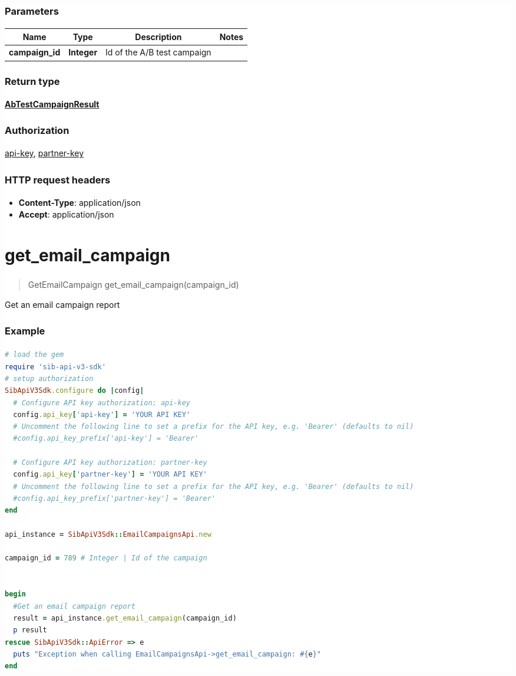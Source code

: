 ### Parameters

Name | Type | Description  | Notes
------------- | ------------- | ------------- | -------------
 **campaign_id** | **Integer**| Id of the A/B test campaign | 

### Return type

[**AbTestCampaignResult**](AbTestCampaignResult.md)

### Authorization

[api-key](../README.md#api-key), [partner-key](../README.md#partner-key)

### HTTP request headers

 - **Content-Type**: application/json
 - **Accept**: application/json



# **get_email_campaign**
> GetEmailCampaign get_email_campaign(campaign_id)

Get an email campaign report

### Example
```ruby
# load the gem
require 'sib-api-v3-sdk'
# setup authorization
SibApiV3Sdk.configure do |config|
  # Configure API key authorization: api-key
  config.api_key['api-key'] = 'YOUR API KEY'
  # Uncomment the following line to set a prefix for the API key, e.g. 'Bearer' (defaults to nil)
  #config.api_key_prefix['api-key'] = 'Bearer'

  # Configure API key authorization: partner-key
  config.api_key['partner-key'] = 'YOUR API KEY'
  # Uncomment the following line to set a prefix for the API key, e.g. 'Bearer' (defaults to nil)
  #config.api_key_prefix['partner-key'] = 'Bearer'
end

api_instance = SibApiV3Sdk::EmailCampaignsApi.new

campaign_id = 789 # Integer | Id of the campaign


begin
  #Get an email campaign report
  result = api_instance.get_email_campaign(campaign_id)
  p result
rescue SibApiV3Sdk::ApiError => e
  puts "Exception when calling EmailCampaignsApi->get_email_campaign: #{e}"
end
```

